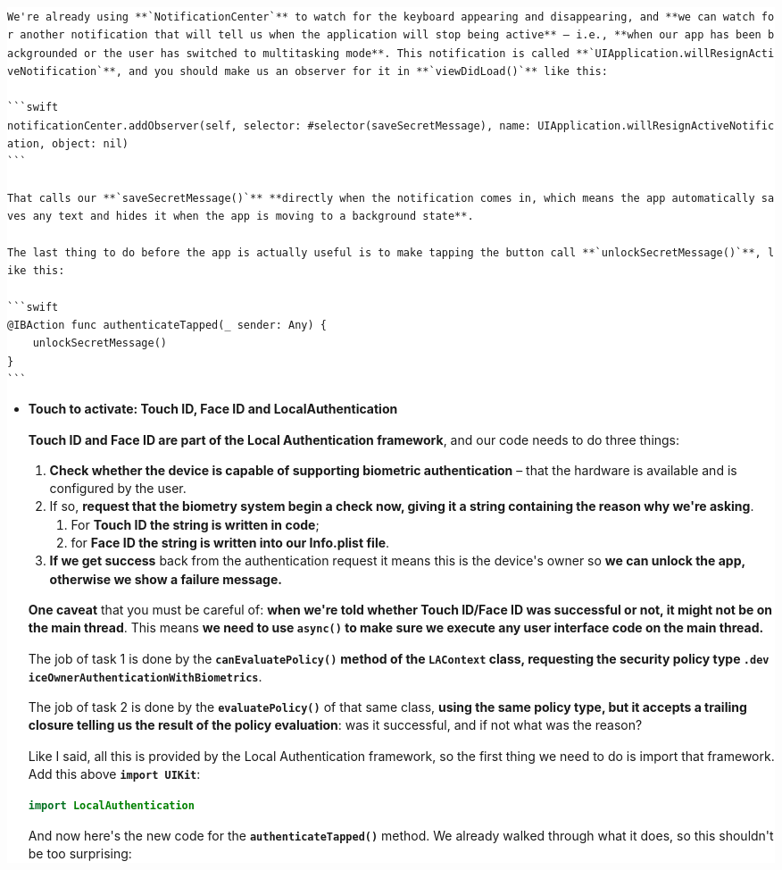     We're already using **`NotificationCenter`** to watch for the keyboard appearing and disappearing, and **we can watch for another notification that will tell us when the application will stop being active** – i.e., **when our app has been backgrounded or the user has switched to multitasking mode**. This notification is called **`UIApplication.willResignActiveNotification`**, and you should make us an observer for it in **`viewDidLoad()`** like this:

    ```swift
    notificationCenter.addObserver(self, selector: #selector(saveSecretMessage), name: UIApplication.willResignActiveNotification, object: nil)
    ```

    That calls our **`saveSecretMessage()`** **directly when the notification comes in, which means the app automatically saves any text and hides it when the app is moving to a background state**.

    The last thing to do before the app is actually useful is to make tapping the button call **`unlockSecretMessage()`**, like this:

    ```swift
    @IBAction func authenticateTapped(_ sender: Any) {
        unlockSecretMessage()
    }
    ```

- **Touch to activate: Touch ID, Face ID and LocalAuthentication**

    **Touch ID and Face ID are part of the Local Authentication framework**, and our code needs to do three things:

    1. **Check whether the device is capable of supporting biometric authentication** – that the hardware is available and is configured by the user.
    2. If so, **request that the biometry system begin a check now, giving it a string containing the reason why we're asking**.
        1. For **Touch ID the string is written in code**; 
        2. for **Face ID the string is written into our Info.plist file**.
    3. **If we get success** back from the authentication request it means this is the device's owner so **we can unlock the app, otherwise we show a failure message.**

    **One caveat** that you must be careful of: **when we're told whether Touch ID/Face ID was successful or not, it might not be on the main thread**. This means **we need to use `async()` to make sure we execute any user interface code on the main thread.**

    The job of task 1 is done by the **`canEvaluatePolicy()`** **method of the `LAContext` class, requesting the security policy type `.deviceOwnerAuthenticationWithBiometrics`**. 

    The job of task 2 is done by the **`evaluatePolicy()`** of that same class, **using the same policy type, but it accepts a trailing closure telling us the result of the policy evaluation**: was it successful, and if not what was the reason?

    Like I said, all this is provided by the Local Authentication framework, so the first thing we need to do is import that framework. Add this above **`import UIKit`**:

    ```swift
    import LocalAuthentication
    ```

    And now here's the new code for the **`authenticateTapped()`** method. We already walked through what it does, so this shouldn't be too surprising:
